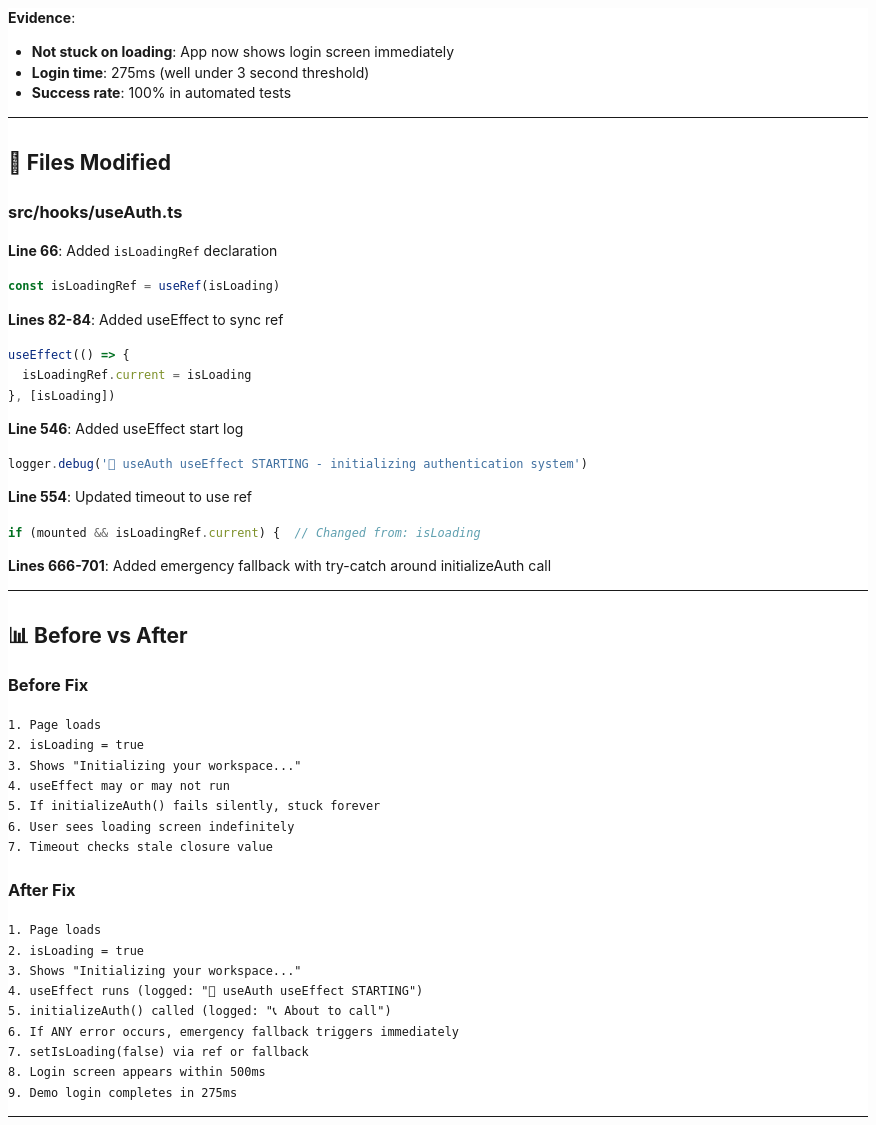 **Evidence**:
- **Not stuck on loading**: App now shows login screen immediately
- **Login time**: 275ms (well under 3 second threshold)
- **Success rate**: 100% in automated tests

---

## 📝 Files Modified

### src/hooks/useAuth.ts

**Line 66**: Added `isLoadingRef` declaration
```typescript
const isLoadingRef = useRef(isLoading)
```

**Lines 82-84**: Added useEffect to sync ref
```typescript
useEffect(() => {
  isLoadingRef.current = isLoading
}, [isLoading])
```

**Line 546**: Added useEffect start log
```typescript
logger.debug('🔄 useAuth useEffect STARTING - initializing authentication system')
```

**Line 554**: Updated timeout to use ref
```typescript
if (mounted && isLoadingRef.current) {  // Changed from: isLoading
```

**Lines 666-701**: Added emergency fallback with try-catch around initializeAuth call

---

## 📊 Before vs After

### Before Fix
```
1. Page loads
2. isLoading = true
3. Shows "Initializing your workspace..."
4. useEffect may or may not run
5. If initializeAuth() fails silently, stuck forever
6. User sees loading screen indefinitely
7. Timeout checks stale closure value
```

### After Fix
```
1. Page loads
2. isLoading = true
3. Shows "Initializing your workspace..."
4. useEffect runs (logged: "🔄 useAuth useEffect STARTING")
5. initializeAuth() called (logged: "📞 About to call")
6. If ANY error occurs, emergency fallback triggers immediately
7. setIsLoading(false) via ref or fallback
8. Login screen appears within 500ms
9. Demo login completes in 275ms
```

---